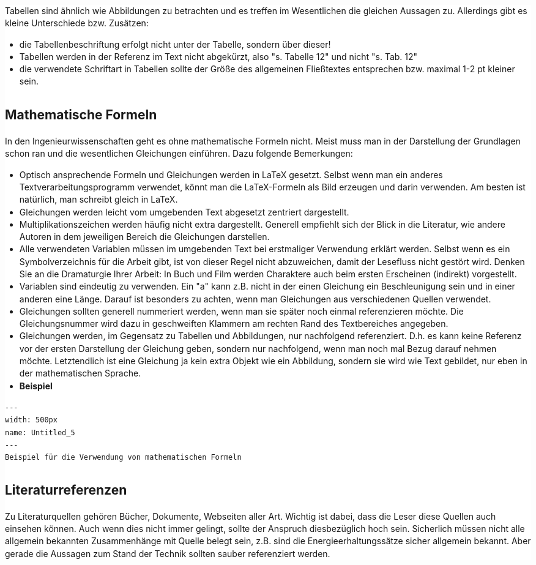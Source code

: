 Tabellen sind ähnlich wie Abbildungen zu betrachten und es treffen im Wesentlichen die gleichen Aussagen zu. Allerdings gibt es kleine Unterschiede bzw. Zusätzen:

- die Tabellenbeschriftung erfolgt nicht unter der Tabelle, sondern über dieser!
- Tabellen werden in der Referenz im Text nicht abgekürzt, also "s. Tabelle 12" und nicht "s. Tab. 12"
- die verwendete Schriftart in Tabellen sollte der Größe des allgemeinen Fließtextes entsprechen bzw. maximal 1-2 pt kleiner sein.

## Mathematische Formeln
<a id='MathematischeFormeln'></a>

In den Ingenieurwissenschaften geht es ohne mathematische Formeln nicht. Meist muss man in der Darstellung der Grundlagen schon ran und die wesentlichen Gleichungen einführen. Dazu folgende Bemerkungen:

- Optisch ansprechende Formeln und Gleichungen werden in LaTeX gesetzt. Selbst wenn man ein anderes Textverarbeitungsprogramm verwendet, könnt man die LaTeX-Formeln als Bild erzeugen und darin verwenden. Am besten ist natürlich, man schreibt gleich in LaTeX.
- Gleichungen werden leicht vom umgebenden Text abgesetzt zentriert dargestellt.
- Multiplikationszeichen werden häufig nicht extra dargestellt. Generell empfiehlt sich der Blick in die Literatur, wie andere Autoren in dem jeweiligen Bereich die Gleichungen darstellen.
- Alle verwendeten Variablen müssen im umgebenden Text bei erstmaliger Verwendung erklärt werden. Selbst wenn es ein Symbolverzeichnis für die Arbeit gibt, ist von dieser Regel nicht abzuweichen, damit der Lesefluss nicht gestört wird. Denken Sie an die Dramaturgie Ihrer Arbeit: In Buch und Film werden Charaktere auch beim ersten Erscheinen (indirekt) vorgestellt.
- Variablen sind eindeutig zu verwenden. Ein "a" kann z.B. nicht in der einen Gleichung ein Beschleunigung sein und in einer anderen eine Länge. Darauf ist besonders zu achten, wenn man Gleichungen aus verschiedenen Quellen verwendet.
- Gleichungen sollten generell nummeriert werden, wenn man sie später noch einmal referenzieren möchte. Die Gleichungsnummer wird dazu in geschweiften Klammern am rechten Rand des Textbereiches angegeben.
- Gleichungen werden, im Gegensatz zu Tabellen und Abbildungen, nur nachfolgend referenziert. D.h. es kann keine Referenz vor der ersten Darstellung der Gleichung geben, sondern nur nachfolgend, wenn man noch mal Bezug darauf nehmen möchte. Letztendlich ist eine Gleichung ja kein extra Objekt wie ein Abbildung, sondern sie wird wie Text gebildet, nur eben in der mathematischen Sprache.
- **Beispiel**

```{figure} Hinweise/Untitled_5.png 
--- 
width: 500px 
name: Untitled_5
--- 
Beispiel für die Verwendung von mathematischen Formeln 
``` 

## Literaturreferenzen
<a id='Literaturreferenzen'></a>

Zu Literaturquellen gehören Bücher, Dokumente, Webseiten aller Art. Wichtig ist dabei, dass die Leser diese Quellen auch einsehen können. Auch wenn dies nicht immer gelingt, sollte der Anspruch diesbezüglich hoch sein. Sicherlich müssen nicht alle allgemein bekannten Zusammenhänge mit Quelle belegt sein, z.B. sind die Energieerhaltungssätze sicher allgemein bekannt. Aber gerade die Aussagen zum Stand der Technik sollten sauber referenziert werden.
